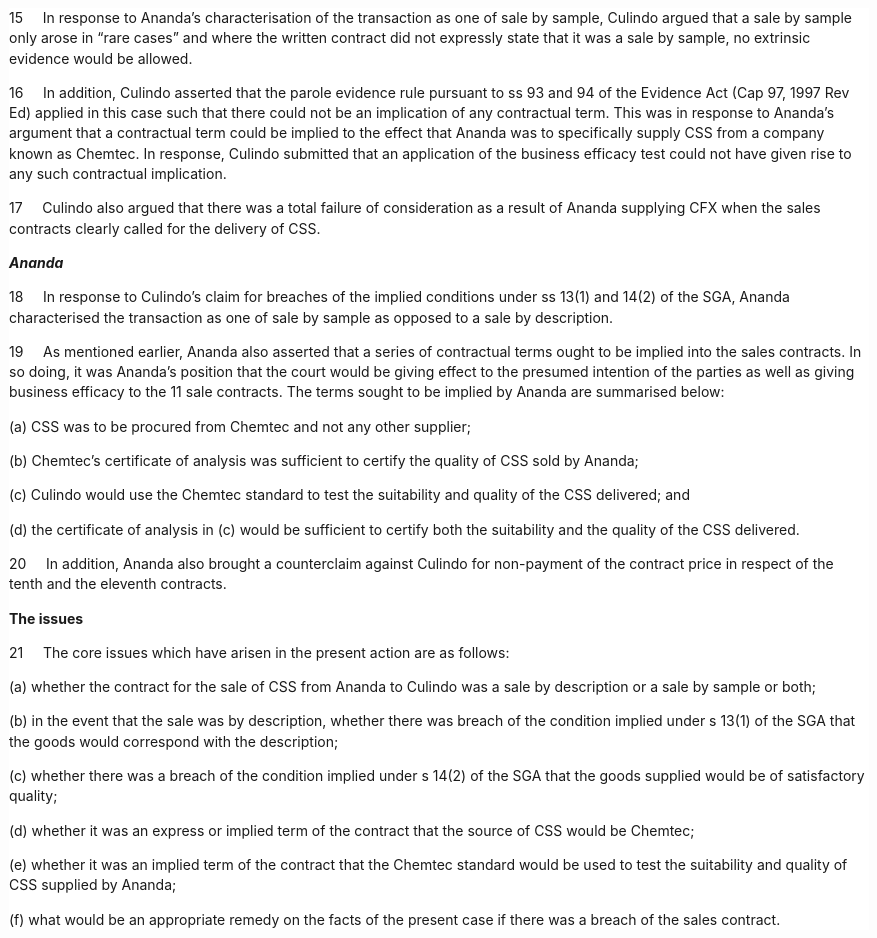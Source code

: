 15     In response to Ananda’s characterisation of the transaction as one of sale by sample, Culindo argued that a sale by sample only arose in “rare cases” and where the written contract did not expressly state that it was a sale by sample, no extrinsic evidence would be allowed. 

16     In addition, Culindo asserted that the parole evidence rule pursuant to ss 93 and 94 of the Evidence Act (Cap 97, 1997 Rev Ed) applied in this case such that there could not be an implication of any contractual term. This was in response to Ananda’s argument that a contractual term could be implied to the effect that Ananda was to specifically supply CSS from a company known as Chemtec. In response, Culindo submitted that an application of the business efficacy test could not have given rise to any such contractual implication. 

17     Culindo also argued that there was a total failure of consideration as a result of Ananda supplying CFX when the sales contracts clearly called for the delivery of CSS. 

**_Ananda_** 

18     In response to Culindo’s claim for breaches of the implied conditions under ss 13(1) and 14(2) of the SGA, Ananda characterised the transaction as one of sale by sample as opposed to a sale by description. 

19     As mentioned earlier, Ananda also asserted that a series of contractual terms ought to be implied into the sales contracts. In so doing, it was Ananda’s position that the court would be giving effect to the presumed intention of the parties as well as giving business efficacy to the 11 sale contracts. The terms sought to be implied by Ananda are summarised below: 

 (a) CSS was to be procured from Chemtec and not any other supplier; 

 (b) Chemtec’s certificate of analysis was sufficient to certify the quality of CSS sold by Ananda; 

 (c) Culindo would use the Chemtec standard to test the suitability and quality of the CSS delivered; and 

 (d) the certificate of analysis in (c) would be sufficient to certify both the suitability and the quality of the CSS delivered. 

20     In addition, Ananda also brought a counterclaim against Culindo for non-payment of the contract price in respect of the tenth and the eleventh contracts. 


**The issues** 

21     The core issues which have arisen in the present action are as follows: 

 (a) whether the contract for the sale of CSS from Ananda to Culindo was a sale by description or a sale by sample or both; 

 (b) in the event that the sale was by description, whether there was breach of the condition implied under s 13(1) of the SGA that the goods would correspond with the description; 

 (c) whether there was a breach of the condition implied under s 14(2) of the SGA that the goods supplied would be of satisfactory quality; 

 (d) whether it was an express or implied term of the contract that the source of CSS would be Chemtec; 

 (e) whether it was an implied term of the contract that the Chemtec standard would be used to test the suitability and quality of CSS supplied by Ananda; 

 (f) what would be an appropriate remedy on the facts of the present case if there was a breach of the sales contract. 
